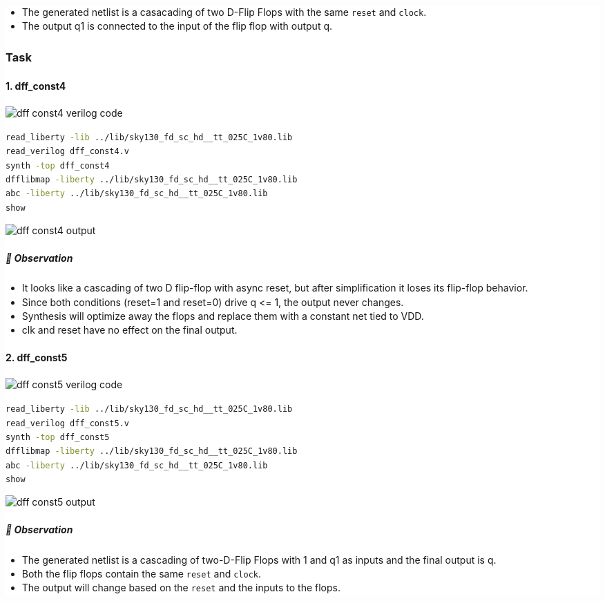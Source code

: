 - The generated netlist is a casacading of two D-Flip Flops with the same `reset` and `clock`.
- The output q1 is connected to the input of the flip flop with output q.

### Task


#### 1. dff_const4


<img width="477" height="329" alt="dff const4 verilog code" src="https://github.com/user-attachments/assets/89e2fd97-c12b-4497-aaaa-713bacb0055a" />



```bash
read_liberty -lib ../lib/sky130_fd_sc_hd__tt_025C_1v80.lib
read_verilog dff_const4.v
synth -top dff_const4
dfflibmap -liberty ../lib/sky130_fd_sc_hd__tt_025C_1v80.lib
abc -liberty ../lib/sky130_fd_sc_hd__tt_025C_1v80.lib
show
```

<img width="601" height="540" alt="dff const4 output" src="https://github.com/user-attachments/assets/4052dc3b-2cca-405f-b57c-1a944df83dac" />



##### 🔎 Observation

- It looks like a cascading of two D flip-flop with async reset, but after simplification it loses its flip-flop behavior.
- Since both conditions (reset=1 and reset=0) drive q <= 1, the output never changes.
- Synthesis will optimize away the flops and replace them with a constant net tied to VDD.
- clk and reset have no effect on the final output.


#### 2. dff_const5



<img width="477" height="329" alt="dff const5 verilog code" src="https://github.com/user-attachments/assets/556c54e6-7077-465c-91fd-4e6ffb3dcb78" />


```bash
read_liberty -lib ../lib/sky130_fd_sc_hd__tt_025C_1v80.lib
read_verilog dff_const5.v
synth -top dff_const5
dfflibmap -liberty ../lib/sky130_fd_sc_hd__tt_025C_1v80.lib
abc -liberty ../lib/sky130_fd_sc_hd__tt_025C_1v80.lib
show
```


<img width="1195" height="264" alt="dff const5 output" src="https://github.com/user-attachments/assets/58acdc64-8a1f-465a-8f18-2cc1bc4a0928" />



##### 🔎 Observation

- The generated netlist is a cascading of two-D-Flip Flops with 1 and q1 as inputs and the final output is q.
- Both the flip flops contain the same `reset` and `clock`.
- The output will change based on the `reset` and the inputs to the flops.

